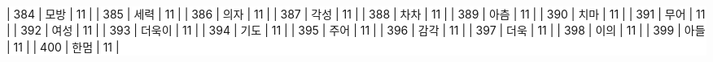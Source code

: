 | 384 | 모방 | 11 |
| 385 | 세력 | 11 |
| 386 | 의자 | 11 |
| 387 | 각성 | 11 |
| 388 | 차차 | 11 |
| 389 | 아츰 | 11 |
| 390 | 치마 | 11 |
| 391 | 무어 | 11 |
| 392 | 여성 | 11 |
| 393 | 더욱이 | 11 |
| 394 | 기도 | 11 |
| 395 | 주어 | 11 |
| 396 | 감각 | 11 |
| 397 | 더욱 | 11 |
| 398 | 이의 | 11 |
| 399 | 아들 | 11 |
| 400 | 한멈 | 11 |

